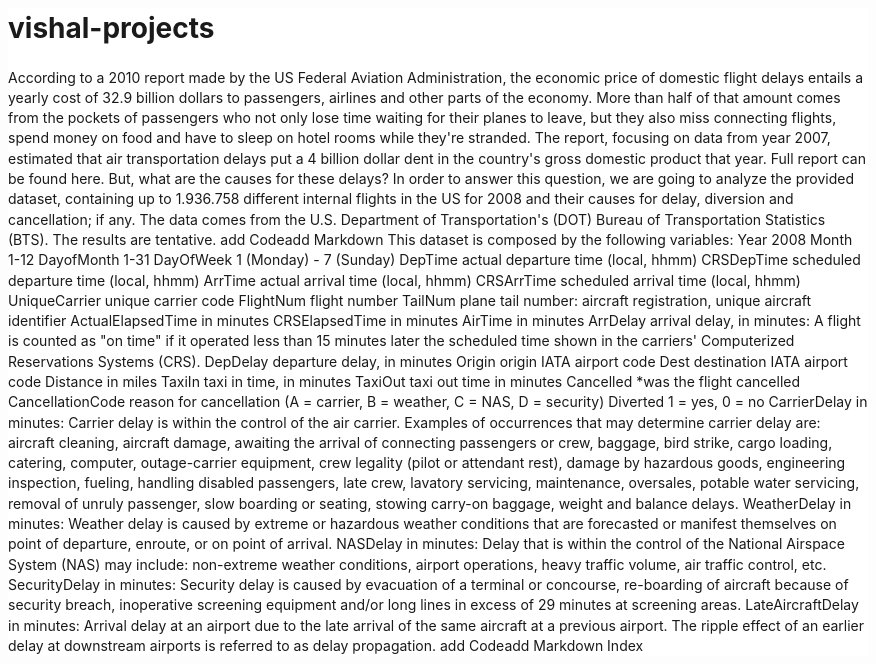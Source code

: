 # vishal-projects
According to a 2010 report made by the US Federal Aviation Administration, the economic price of domestic flight delays entails a yearly cost of 32.9 billion dollars to passengers, airlines and other parts of the economy. More than half of that amount comes from the pockets of passengers who not only lose time waiting for their planes to leave, but they also miss connecting flights, spend money on food and have to sleep on hotel rooms while they're stranded.
The report, focusing on data from year 2007, estimated that air transportation delays put a 4 billion dollar dent in the country's gross domestic product that year. Full report can be found here.
But, what are the causes for these delays?
In order to answer this question, we are going to analyze the provided dataset, containing up to 1.936.758 different internal flights in the US for 2008 and their causes for delay, diversion and cancellation; if any.
The data comes from the U.S. Department of Transportation's (DOT) Bureau of Transportation Statistics (BTS).
The results are tentative.
add Codeadd Markdown
This dataset is composed by the following variables:
Year 2008
Month 1-12
DayofMonth 1-31
DayOfWeek 1 (Monday) - 7 (Sunday)
DepTime actual departure time (local, hhmm)
CRSDepTime scheduled departure time (local, hhmm)
ArrTime actual arrival time (local, hhmm)
CRSArrTime scheduled arrival time (local, hhmm)
UniqueCarrier unique carrier code
FlightNum flight number
TailNum plane tail number: aircraft registration, unique aircraft identifier
ActualElapsedTime in minutes
CRSElapsedTime in minutes
AirTime in minutes
ArrDelay arrival delay, in minutes: A flight is counted as "on time" if it operated less than 15 minutes later the scheduled time shown in the carriers' Computerized Reservations Systems (CRS).
DepDelay departure delay, in minutes
Origin origin IATA airport code
Dest destination IATA airport code
Distance in miles
TaxiIn taxi in time, in minutes
TaxiOut taxi out time in minutes
Cancelled *was the flight cancelled
CancellationCode reason for cancellation (A = carrier, B = weather, C = NAS, D = security)
Diverted 1 = yes, 0 = no
CarrierDelay in minutes: Carrier delay is within the control of the air carrier. Examples of occurrences that may determine carrier delay are: aircraft cleaning, aircraft damage, awaiting the arrival of connecting passengers or crew, baggage, bird strike, cargo loading, catering, computer, outage-carrier equipment, crew legality (pilot or attendant rest), damage by hazardous goods, engineering inspection, fueling, handling disabled passengers, late crew, lavatory servicing, maintenance, oversales, potable water servicing, removal of unruly passenger, slow boarding or seating, stowing carry-on baggage, weight and balance delays.
WeatherDelay in minutes: Weather delay is caused by extreme or hazardous weather conditions that are forecasted or manifest themselves on point of departure, enroute, or on point of arrival.
NASDelay in minutes: Delay that is within the control of the National Airspace System (NAS) may include: non-extreme weather conditions, airport operations, heavy traffic volume, air traffic control, etc.
SecurityDelay in minutes: Security delay is caused by evacuation of a terminal or concourse, re-boarding of aircraft because of security breach, inoperative screening equipment and/or long lines in excess of 29 minutes at screening areas.
LateAircraftDelay in minutes: Arrival delay at an airport due to the late arrival of the same aircraft at a previous airport. The ripple effect of an earlier delay at downstream airports is referred to as delay propagation.
add Codeadd Markdown
Index
